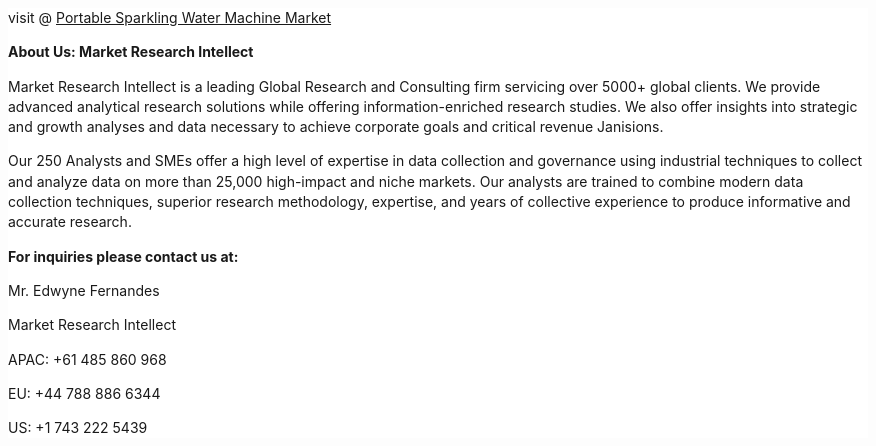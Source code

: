 visit&nbsp;@</strong>&nbsp;</span><span class="font-[700]"><a href="https://www.marketresearchintellect.com/product/portable-sparkling-water-machine-market/?utm_source=Linkedin&utm_medium=832" target="_blank" data-tracking-control-name="article-ssr-frontend-pulse_little-text-block" data-tracking-will-navigate="" data-test-link="">Portable Sparkling Water Machine Market</a></span></p><p><strong><span class="font-[700]">About Us: Market Research Intellect</span></strong></p><p><span class="">Market Research Intellect is a leading Global Research and Consulting firm servicing over 5000+ global clients. We provide advanced analytical research solutions while offering information-enriched research studies.&nbsp;</span>We also offer insights into strategic and growth analyses and data necessary to achieve corporate goals and critical revenue Janisions.</p><p><span class="">Our 250 Analysts and SMEs offer a high level of expertise in data collection and governance using industrial techniques to collect and analyze data on more than 25,000 high-impact and niche markets. Our analysts are trained to combine modern data collection techniques, superior research methodology, expertise, and years of collective experience to produce informative and accurate research.</span></p><p><strong>For inquiries please contact us at:</strong></p><p>Mr. Edwyne Fernandes</p><p>Market Research Intellect</p><p>APAC: +61 485 860 968</p><p>EU: +44 788 886 6344</p><p>US: +1 743 222 5439</p>

